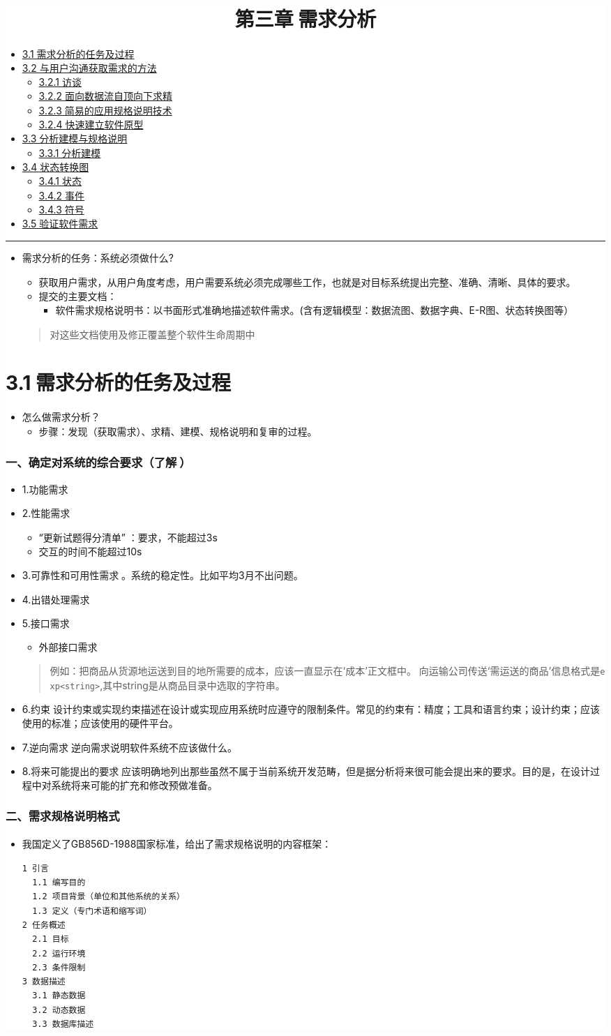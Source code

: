<h1 align="center">第三章  需求分析</h1>

* [3.1 需求分析的任务及过程](#31-需求分析的任务及过程)
* [3.2 与用户沟通获取需求的方法](#32-与用户沟通获取需求的方法)
	* [3.2.1 访谈](#321-访谈)
	* [3.2.2 面向数据流自顶向下求精](#322-面向数据流自顶向下求精)
	* [3.2.3 简易的应用规格说明技术](#323-简易的应用规格说明技术)
	* [3.2.4 快速建立软件原型](#324-快速建立软件原型)
* [3.3  分析建模与规格说明](#33-分析建模与规格说明)
	* [3.3.1 分析建模](#331-分析建模)
* [3.4 状态转换图](#34-状态转换图)
	* [3.4.1 状态](#341-状态)
	* [3.4.2 事件](#342-事件)
	* [3.4.3 符号](#343-符号)
* [3.5 验证软件需求](#35-验证软件需求)


-----------------------

* 需求分析的任务：系统必须做什么?
	* 获取用户需求，从用户角度考虑，用户需要系统必须完成哪些工作，也就是对目标系统提出完整、准确、清晰、具体的要求。
	* 提交的主要文档：
    	* 软件需求规格说明书：以书面形式准确地描述软件需求。(含有逻辑模型：数据流图、数据字典、E-R图、状态转换图等）

	>对这些文档使用及修正覆盖整个软件生命周期中 

# 3.1 需求分析的任务及过程
* 怎么做需求分析？
	* 步骤：发现（获取需求）、求精、建模、规格说明和复审的过程。

### 一、确定对系统的综合要求（了解  ） 

* 1.功能需求   
* 2.性能需求 
	* “更新试题得分清单” ：要求，不能超过3s
	* 交互的时间不能超过10s
* 3.可靠性和可用性需求  。系统的稳定性。比如平均3月不出问题。
* 4.出错处理需求
* 5.接口需求
	* 外部接口需求 

  >例如：把商品从货源地运送到目的地所需要的成本，应该一直显示在‘成本’正文框中。
    向运输公司传送‘需运送的商品’信息格式是`exp<string>`,其中string是从商品目录中选取的字符串。
* 6.约束
  设计约束或实现约束描述在设计或实现应用系统时应遵守的限制条件。常见的约束有：精度；工具和语言约束；设计约束；应该使用的标准；应该使用的硬件平台。
* 7.逆向需求
   逆向需求说明软件系统不应该做什么。
* 8.将来可能提出的要求
应该明确地列出那些虽然不属于当前系统开发范畴，但是据分析将来很可能会提出来的要求。目的是，在设计过程中对系统将来可能的扩充和修改预做准备。

### 二、需求规格说明格式
* 我国定义了GB856D-1988国家标准，给出了需求规格说明的内容框架：
  ```
  1 引言
    1.1 编写目的
    1.2 项目背景（单位和其他系统的关系）
    1.3 定义（专门术语和缩写词）
  2 任务概述
    2.1 目标
    2.2 运行环境
    2.3 条件限制
  3 数据描述
    3.1 静态数据
    3.2 动态数据
    3.3 数据库描述
  ```